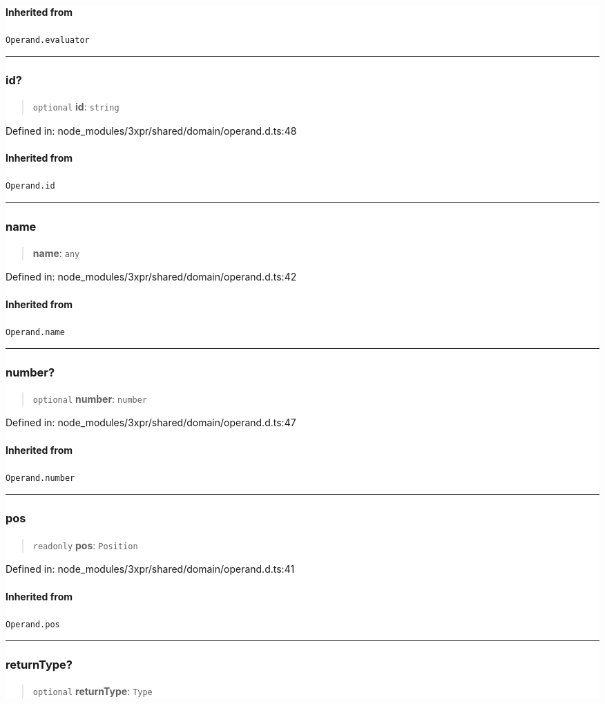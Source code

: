 #### Inherited from

`Operand.evaluator`

***

### id?

> `optional` **id**: `string`

Defined in: node\_modules/3xpr/shared/domain/operand.d.ts:48

#### Inherited from

`Operand.id`

***

### name

> **name**: `any`

Defined in: node\_modules/3xpr/shared/domain/operand.d.ts:42

#### Inherited from

`Operand.name`

***

### number?

> `optional` **number**: `number`

Defined in: node\_modules/3xpr/shared/domain/operand.d.ts:47

#### Inherited from

`Operand.number`

***

### pos

> `readonly` **pos**: `Position`

Defined in: node\_modules/3xpr/shared/domain/operand.d.ts:41

#### Inherited from

`Operand.pos`

***

### returnType?

> `optional` **returnType**: `Type`
